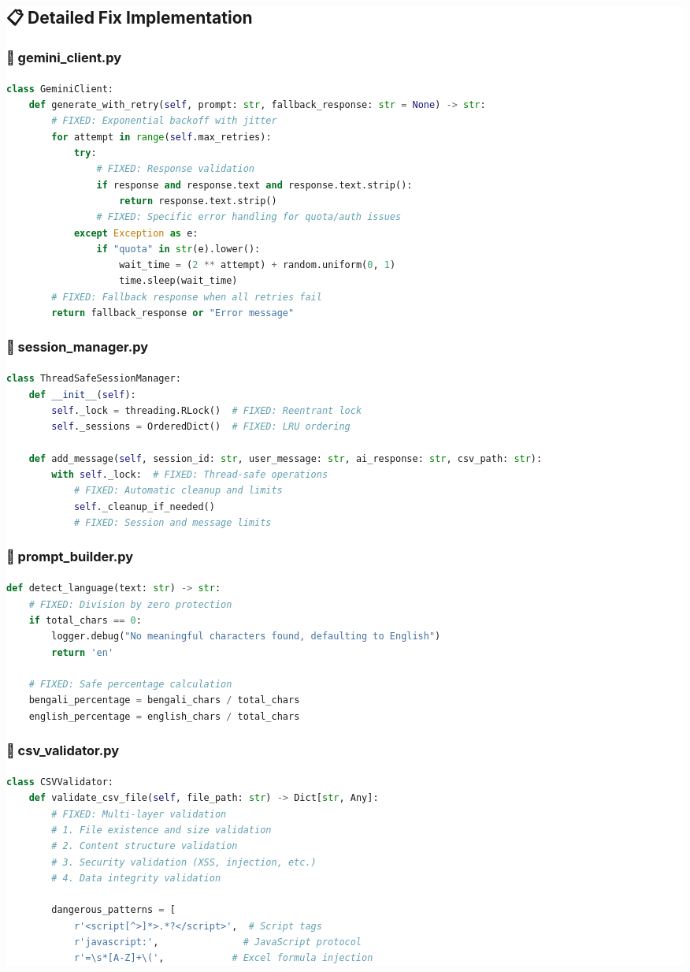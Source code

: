 
## 📋 **Detailed Fix Implementation**

### **🔧 gemini_client.py**
```python
class GeminiClient:
    def generate_with_retry(self, prompt: str, fallback_response: str = None) -> str:
        # FIXED: Exponential backoff with jitter
        for attempt in range(self.max_retries):
            try:
                # FIXED: Response validation
                if response and response.text and response.text.strip():
                    return response.text.strip()
                # FIXED: Specific error handling for quota/auth issues
            except Exception as e:
                if "quota" in str(e).lower():
                    wait_time = (2 ** attempt) + random.uniform(0, 1)
                    time.sleep(wait_time)
        # FIXED: Fallback response when all retries fail
        return fallback_response or "Error message"
```

### **🔧 session_manager.py**
```python
class ThreadSafeSessionManager:
    def __init__(self):
        self._lock = threading.RLock()  # FIXED: Reentrant lock
        self._sessions = OrderedDict()  # FIXED: LRU ordering
    
    def add_message(self, session_id: str, user_message: str, ai_response: str, csv_path: str):
        with self._lock:  # FIXED: Thread-safe operations
            # FIXED: Automatic cleanup and limits
            self._cleanup_if_needed()
            # FIXED: Session and message limits
```

### **🔧 prompt_builder.py**
```python
def detect_language(text: str) -> str:
    # FIXED: Division by zero protection
    if total_chars == 0:
        logger.debug("No meaningful characters found, defaulting to English")
        return 'en'
    
    # FIXED: Safe percentage calculation
    bengali_percentage = bengali_chars / total_chars
    english_percentage = english_chars / total_chars
```

### **🔧 csv_validator.py**
```python
class CSVValidator:
    def validate_csv_file(self, file_path: str) -> Dict[str, Any]:
        # FIXED: Multi-layer validation
        # 1. File existence and size validation
        # 2. Content structure validation  
        # 3. Security validation (XSS, injection, etc.)
        # 4. Data integrity validation
        
        dangerous_patterns = [
            r'<script[^>]*>.*?</script>',  # Script tags
            r'javascript:',               # JavaScript protocol
            r'=\s*[A-Z]+\(',            # Excel formula injection
```